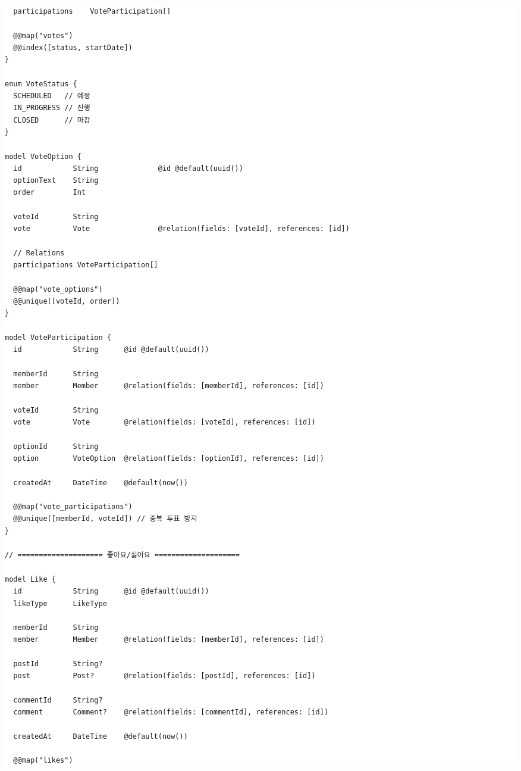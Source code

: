 ```prisma
  participations    VoteParticipation[]

  @@map("votes")
  @@index([status, startDate])
}

enum VoteStatus {
  SCHEDULED   // 예정
  IN_PROGRESS // 진행
  CLOSED      // 마감
}

model VoteOption {
  id            String              @id @default(uuid())
  optionText    String
  order         Int

  voteId        String
  vote          Vote                @relation(fields: [voteId], references: [id])

  // Relations
  participations VoteParticipation[]

  @@map("vote_options")
  @@unique([voteId, order])
}

model VoteParticipation {
  id            String      @id @default(uuid())

  memberId      String
  member        Member      @relation(fields: [memberId], references: [id])

  voteId        String
  vote          Vote        @relation(fields: [voteId], references: [id])

  optionId      String
  option        VoteOption  @relation(fields: [optionId], references: [id])

  createdAt     DateTime    @default(now())

  @@map("vote_participations")
  @@unique([memberId, voteId]) // 중복 투표 방지
}

// ==================== 좋아요/싫어요 ====================

model Like {
  id            String      @id @default(uuid())
  likeType      LikeType

  memberId      String
  member        Member      @relation(fields: [memberId], references: [id])

  postId        String?
  post          Post?       @relation(fields: [postId], references: [id])

  commentId     String?
  comment       Comment?    @relation(fields: [commentId], references: [id])

  createdAt     DateTime    @default(now())

  @@map("likes")
```